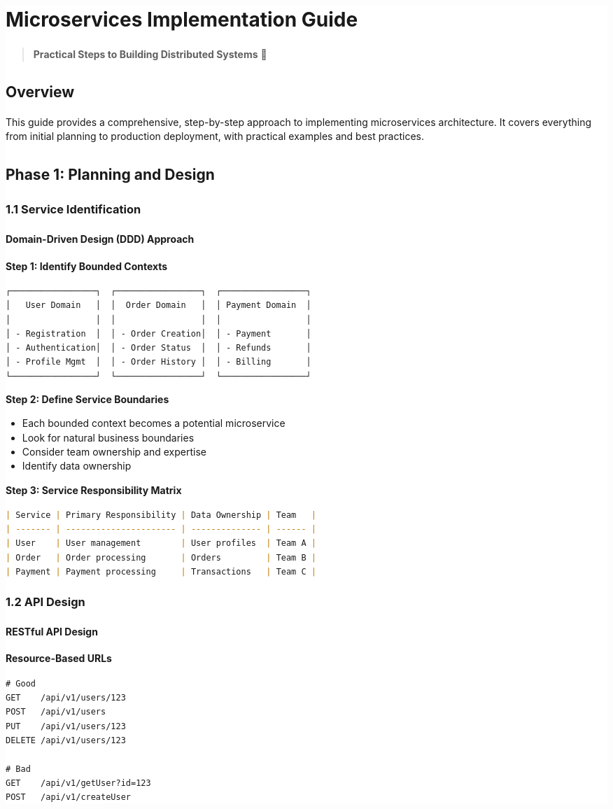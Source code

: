 # Microservices Implementation Guide

> **Practical Steps to Building Distributed Systems** 🦊

## Overview

This guide provides a comprehensive, step-by-step approach to implementing microservices architecture. It covers everything from initial planning to production deployment, with practical examples and best practices.

## Phase 1: Planning and Design

### 1.1 Service Identification

#### Domain-Driven Design (DDD) Approach

**Step 1: Identify Bounded Contexts**

```
┌─────────────────┐  ┌─────────────────┐  ┌─────────────────┐
│   User Domain   │  │  Order Domain   │  │ Payment Domain  │
│                 │  │                 │  │                 │
│ - Registration  │  │ - Order Creation│  │ - Payment       │
│ - Authentication│  │ - Order Status  │  │ - Refunds       │
│ - Profile Mgmt  │  │ - Order History │  │ - Billing       │
└─────────────────┘  └─────────────────┘  └─────────────────┘
```

**Step 2: Define Service Boundaries**

- Each bounded context becomes a potential microservice
- Look for natural business boundaries
- Consider team ownership and expertise
- Identify data ownership

**Step 3: Service Responsibility Matrix**

```markdown
| Service | Primary Responsibility | Data Ownership | Team   |
| ------- | ---------------------- | -------------- | ------ |
| User    | User management        | User profiles  | Team A |
| Order   | Order processing       | Orders         | Team B |
| Payment | Payment processing     | Transactions   | Team C |
```

### 1.2 API Design

#### RESTful API Design

**Resource-Based URLs**

```http
# Good
GET    /api/v1/users/123
POST   /api/v1/users
PUT    /api/v1/users/123
DELETE /api/v1/users/123

# Bad
GET    /api/v1/getUser?id=123
POST   /api/v1/createUser
```
